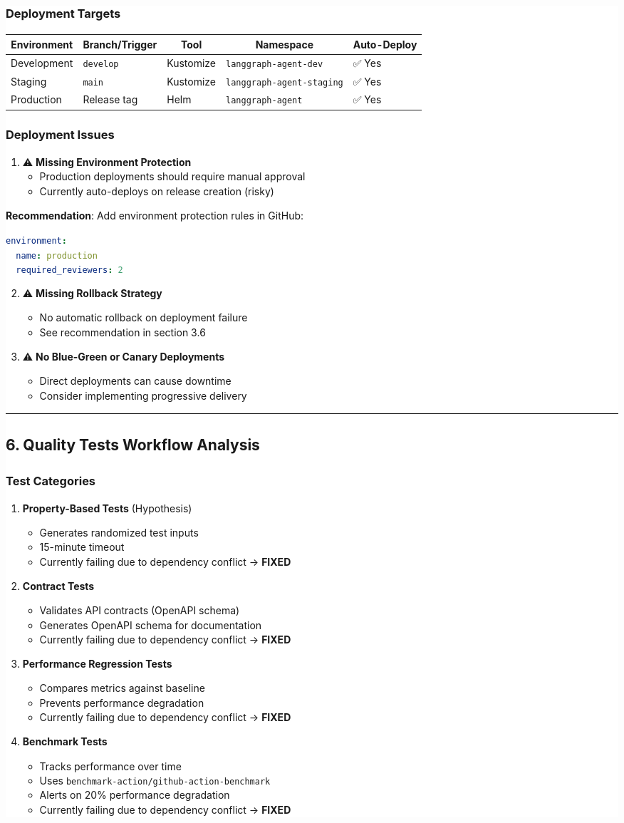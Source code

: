 ### Deployment Targets

| Environment | Branch/Trigger | Tool | Namespace | Auto-Deploy |
|-------------|----------------|------|-----------|-------------|
| Development | `develop` | Kustomize | `langgraph-agent-dev` | ✅ Yes |
| Staging | `main` | Kustomize | `langgraph-agent-staging` | ✅ Yes |
| Production | Release tag | Helm | `langgraph-agent` | ✅ Yes |

### Deployment Issues

1. ⚠️ **Missing Environment Protection**
   - Production deployments should require manual approval
   - Currently auto-deploys on release creation (risky)

**Recommendation**: Add environment protection rules in GitHub:
```yaml
environment:
  name: production
  required_reviewers: 2
```

2. ⚠️ **Missing Rollback Strategy**
   - No automatic rollback on deployment failure
   - See recommendation in section 3.6

3. ⚠️ **No Blue-Green or Canary Deployments**
   - Direct deployments can cause downtime
   - Consider implementing progressive delivery

---

## 6. Quality Tests Workflow Analysis

### Test Categories

1. **Property-Based Tests** (Hypothesis)
   - Generates randomized test inputs
   - 15-minute timeout
   - Currently failing due to dependency conflict → **FIXED**

2. **Contract Tests**
   - Validates API contracts (OpenAPI schema)
   - Generates OpenAPI schema for documentation
   - Currently failing due to dependency conflict → **FIXED**

3. **Performance Regression Tests**
   - Compares metrics against baseline
   - Prevents performance degradation
   - Currently failing due to dependency conflict → **FIXED**

4. **Benchmark Tests**
   - Tracks performance over time
   - Uses `benchmark-action/github-action-benchmark`
   - Alerts on 20% performance degradation
   - Currently failing due to dependency conflict → **FIXED**
